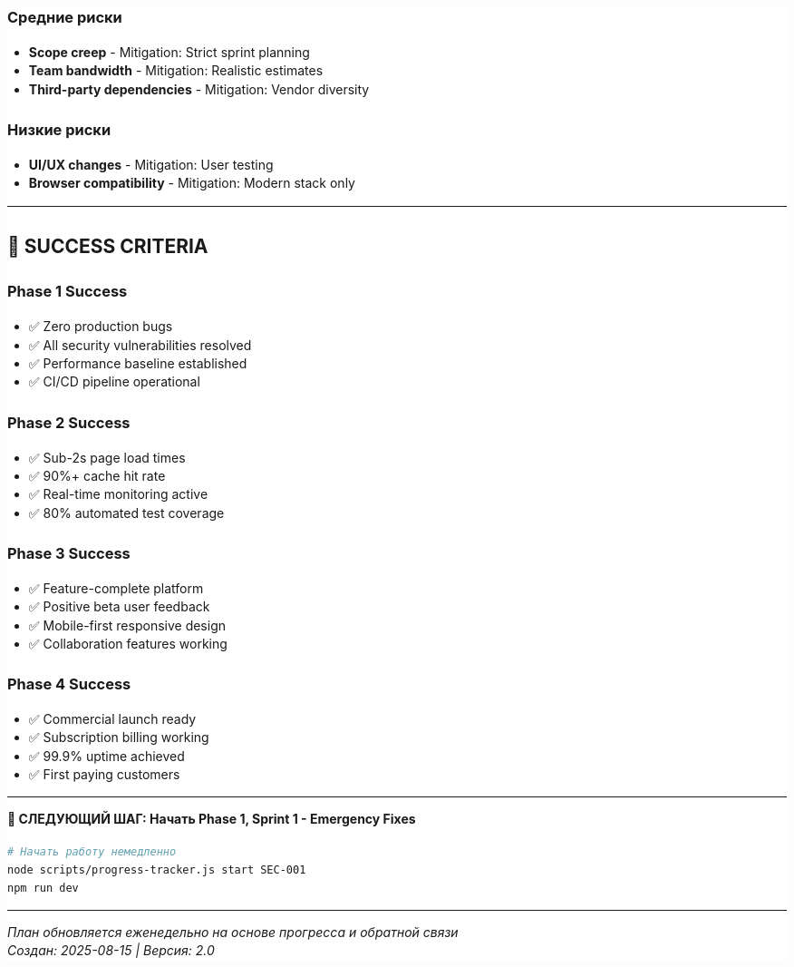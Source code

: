 ### Средние риски
- **Scope creep** - Mitigation: Strict sprint planning
- **Team bandwidth** - Mitigation: Realistic estimates
- **Third-party dependencies** - Mitigation: Vendor diversity

### Низкие риски
- **UI/UX changes** - Mitigation: User testing
- **Browser compatibility** - Mitigation: Modern stack only

---

## 🎊 SUCCESS CRITERIA

### Phase 1 Success
- ✅ Zero production bugs
- ✅ All security vulnerabilities resolved
- ✅ Performance baseline established
- ✅ CI/CD pipeline operational

### Phase 2 Success  
- ✅ Sub-2s page load times
- ✅ 90%+ cache hit rate
- ✅ Real-time monitoring active
- ✅ 80% automated test coverage

### Phase 3 Success
- ✅ Feature-complete platform
- ✅ Positive beta user feedback
- ✅ Mobile-first responsive design
- ✅ Collaboration features working

### Phase 4 Success
- ✅ Commercial launch ready
- ✅ Subscription billing working
- ✅ 99.9% uptime achieved
- ✅ First paying customers

---

**🎯 СЛЕДУЮЩИЙ ШАГ: Начать Phase 1, Sprint 1 - Emergency Fixes**

```bash
# Начать работу немедленно
node scripts/progress-tracker.js start SEC-001
npm run dev
```

---

*План обновляется еженедельно на основе прогресса и обратной связи*  
*Создан: 2025-08-15 | Версия: 2.0*